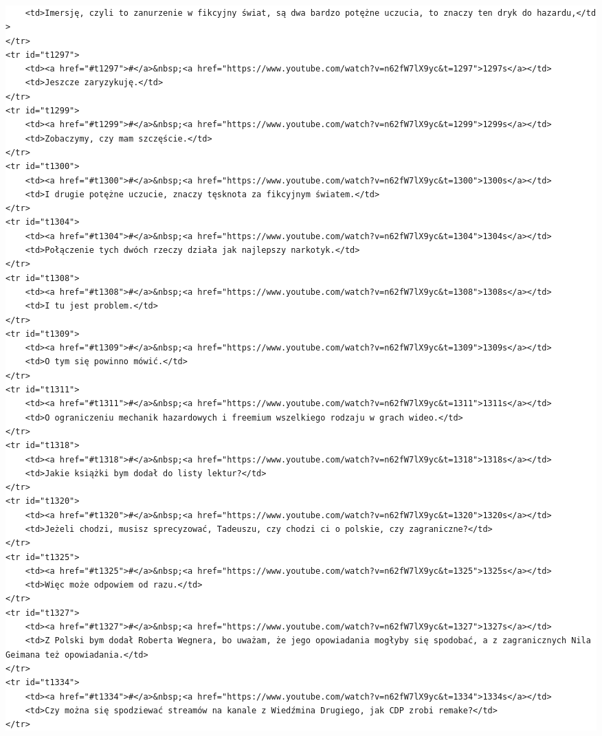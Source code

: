         <td>Imersję, czyli to zanurzenie w fikcyjny świat, są dwa bardzo potężne uczucia, to znaczy ten dryk do hazardu,</td>
    </tr>
    <tr id="t1297">
        <td><a href="#t1297">#</a>&nbsp;<a href="https://www.youtube.com/watch?v=n62fW7lX9yc&t=1297">1297s</a></td>
        <td>Jeszcze zaryzykuję.</td>
    </tr>
    <tr id="t1299">
        <td><a href="#t1299">#</a>&nbsp;<a href="https://www.youtube.com/watch?v=n62fW7lX9yc&t=1299">1299s</a></td>
        <td>Zobaczymy, czy mam szczęście.</td>
    </tr>
    <tr id="t1300">
        <td><a href="#t1300">#</a>&nbsp;<a href="https://www.youtube.com/watch?v=n62fW7lX9yc&t=1300">1300s</a></td>
        <td>I drugie potężne uczucie, znaczy tęsknota za fikcyjnym światem.</td>
    </tr>
    <tr id="t1304">
        <td><a href="#t1304">#</a>&nbsp;<a href="https://www.youtube.com/watch?v=n62fW7lX9yc&t=1304">1304s</a></td>
        <td>Połączenie tych dwóch rzeczy działa jak najlepszy narkotyk.</td>
    </tr>
    <tr id="t1308">
        <td><a href="#t1308">#</a>&nbsp;<a href="https://www.youtube.com/watch?v=n62fW7lX9yc&t=1308">1308s</a></td>
        <td>I tu jest problem.</td>
    </tr>
    <tr id="t1309">
        <td><a href="#t1309">#</a>&nbsp;<a href="https://www.youtube.com/watch?v=n62fW7lX9yc&t=1309">1309s</a></td>
        <td>O tym się powinno mówić.</td>
    </tr>
    <tr id="t1311">
        <td><a href="#t1311">#</a>&nbsp;<a href="https://www.youtube.com/watch?v=n62fW7lX9yc&t=1311">1311s</a></td>
        <td>O ograniczeniu mechanik hazardowych i freemium wszelkiego rodzaju w grach wideo.</td>
    </tr>
    <tr id="t1318">
        <td><a href="#t1318">#</a>&nbsp;<a href="https://www.youtube.com/watch?v=n62fW7lX9yc&t=1318">1318s</a></td>
        <td>Jakie książki bym dodał do listy lektur?</td>
    </tr>
    <tr id="t1320">
        <td><a href="#t1320">#</a>&nbsp;<a href="https://www.youtube.com/watch?v=n62fW7lX9yc&t=1320">1320s</a></td>
        <td>Jeżeli chodzi, musisz sprecyzować, Tadeuszu, czy chodzi ci o polskie, czy zagraniczne?</td>
    </tr>
    <tr id="t1325">
        <td><a href="#t1325">#</a>&nbsp;<a href="https://www.youtube.com/watch?v=n62fW7lX9yc&t=1325">1325s</a></td>
        <td>Więc może odpowiem od razu.</td>
    </tr>
    <tr id="t1327">
        <td><a href="#t1327">#</a>&nbsp;<a href="https://www.youtube.com/watch?v=n62fW7lX9yc&t=1327">1327s</a></td>
        <td>Z Polski bym dodał Roberta Wegnera, bo uważam, że jego opowiadania mogłyby się spodobać, a z zagranicznych Nila Geimana też opowiadania.</td>
    </tr>
    <tr id="t1334">
        <td><a href="#t1334">#</a>&nbsp;<a href="https://www.youtube.com/watch?v=n62fW7lX9yc&t=1334">1334s</a></td>
        <td>Czy można się spodziewać streamów na kanale z Wiedźmina Drugiego, jak CDP zrobi remake?</td>
    </tr>